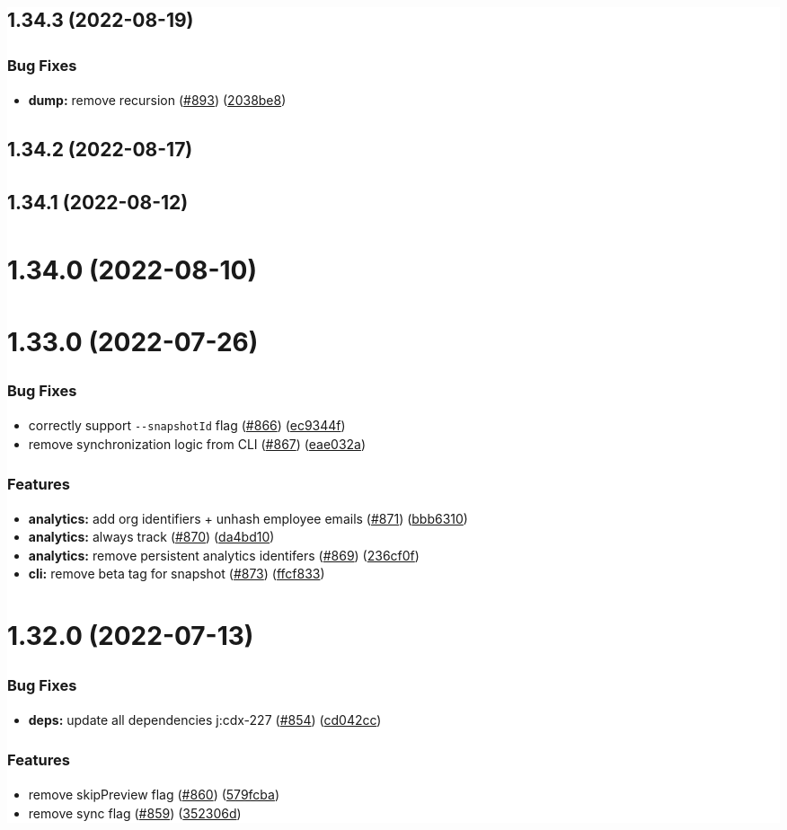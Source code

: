 ## 1.34.3 (2022-08-19)

### Bug Fixes

- **dump:** remove recursion ([#893](https://github.com/coveo/cli/issues/893)) ([2038be8](https://github.com/coveo/cli/commits/2038be81b4d47d6b1d0fab954e9511f1a6e98329))

## 1.34.2 (2022-08-17)

## 1.34.1 (2022-08-12)

# 1.34.0 (2022-08-10)

# 1.33.0 (2022-07-26)

### Bug Fixes

- correctly support `--snapshotId` flag ([#866](https://github.com/coveo/cli/issues/866)) ([ec9344f](https://github.com/coveo/cli/commits/ec9344f7e9949eac9939518823baf5fa9e537e96))
- remove synchronization logic from CLI ([#867](https://github.com/coveo/cli/issues/867)) ([eae032a](https://github.com/coveo/cli/commits/eae032a68a8be5a75147b0c962228b048ea0b158))

### Features

- **analytics:** add org identifiers + unhash employee emails ([#871](https://github.com/coveo/cli/issues/871)) ([bbb6310](https://github.com/coveo/cli/commits/bbb6310b124005aefd2d6aabdd5d841974dfd452))
- **analytics:** always track ([#870](https://github.com/coveo/cli/issues/870)) ([da4bd10](https://github.com/coveo/cli/commits/da4bd102c7875222300c3fa01565bacac91dd392))
- **analytics:** remove persistent analytics identifers ([#869](https://github.com/coveo/cli/issues/869)) ([236cf0f](https://github.com/coveo/cli/commits/236cf0f9052c466b16dd80f263d5761dc9b7d9ec))
- **cli:** remove beta tag for snapshot ([#873](https://github.com/coveo/cli/issues/873)) ([ffcf833](https://github.com/coveo/cli/commits/ffcf833d5ba363ba5def98f06c67d1cf34cb1810))

# 1.32.0 (2022-07-13)

### Bug Fixes

- **deps:** update all dependencies j:cdx-227 ([#854](https://github.com/coveo/cli/issues/854)) ([cd042cc](https://github.com/coveo/cli/commits/cd042cc9d08898a9cad39c644a99fa0dd64ba77a))

### Features

- remove skipPreview flag ([#860](https://github.com/coveo/cli/issues/860)) ([579fcba](https://github.com/coveo/cli/commits/579fcba4a2127cfdc8213fcc976453f4642e7940))
- remove sync flag ([#859](https://github.com/coveo/cli/issues/859)) ([352306d](https://github.com/coveo/cli/commits/352306dae8417ae5ffb56f73f0cea3f0a7a8e650))
